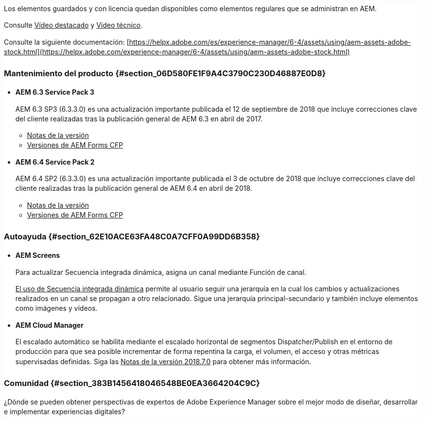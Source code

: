 Los elementos guardados y con licencia quedan disponibles como elementos regulares que se administran en AEM.

Consulte [Vídeo destacado](https://helpx.adobe.com/experience-manager/kt/sites/using/spa-editor-framework-feature-video-use.html) y [Vídeo técnico](https://helpx.adobe.com/experience-manager/kt/sites/using/spa-editor-components-technical-video-understand.html).

Consulte la siguiente documentación: [https://helpx.adobe.com/es/experience-manager/6-4/assets/using/aem-assets-adobe-stock.html](https://helpx.adobe.com/experience-manager/6-4/assets/using/aem-assets-adobe-stock.html)

### Mantenimiento del producto {#section_06D580FE1F9A4C3790C230D46887E0D8}

* **AEM 6.3 Service Pack 3**

   AEM 6.3 SP3 (6.3.3.0) es una actualización importante publicada el 12 de septiembre de 2018 que incluye correcciones clave del cliente realizadas tras la publicación general de AEM 6.3 en abril de 2017.

   * [Notas de la versión](https://helpx.adobe.com/experience-manager/6-3/release-notes/sp3-release-notes.html)
   * [Versiones de AEM Forms CFP](https://helpx.adobe.com/aem-forms/kb/aem-forms-releases.html)

* **AEM 6.4 Service Pack 2**

   AEM 6.4 SP2 (6.3.3.0) es una actualización importante publicada el 3 de octubre de 2018 que incluye correcciones clave del cliente realizadas tras la publicación general de AEM 6.4 en abril de 2018.

   * [Notas de la versión](https://helpx.adobe.com/experience-manager/6-4/release-notes/sp-release-notes.html)
   * [Versiones de AEM Forms CFP](https://helpx.adobe.com/aem-forms/kb/aem-forms-releases.html)

### Autoayuda {#section_62E10ACE63FA48C0A7CFF0A99DD6B358}

* **AEM Screens**

   Para actualizar Secuencia integrada dinámica, asigna un canal mediante Función de canal.

   [El uso de Secuencia integrada dinámica](https://helpx.adobe.com/experience-manager/6-4/sites/authoring/using/dynamic-embedded-sequences.html) permite al usuario seguir una jerarquía en la cual los cambios y actualizaciones realizados en un canal se propagan a otro relacionado. Sigue una jerarquía principal-secundario y también incluye elementos como imágenes y vídeos.

* **AEM Cloud Manager**

   El escalado automático se habilita mediante el escalado horizontal de segmentos Dispatcher/Publish en el entorno de producción para que sea posible incrementar de forma repentina la carga, el volumen, el acceso y otras métricas supervisadas definidas. Siga las [Notas de la versión 2018.7.0](https://helpx.adobe.com/experience-manager/cloud-manager/using/release-notes-2018-7-0.html) para obtener más información.

### Comunidad {#section_383B1456418046548BE0EA3664204C9C}

¿Dónde se pueden obtener perspectivas de expertos de Adobe Experience Manager sobre el mejor modo de diseñar, desarrollar e implementar experiencias digitales?
